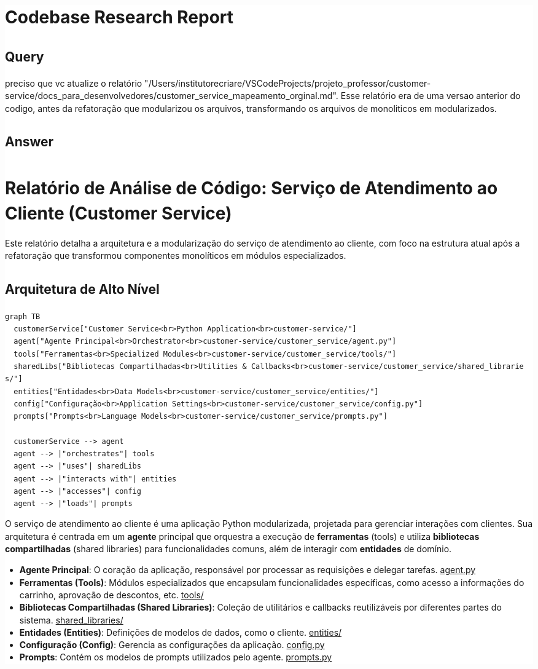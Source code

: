 # Codebase Research Report

## Query
preciso que vc atualize o relatório "/Users/institutorecriare/VSCodeProjects/projeto_professor/customer-service/docs_para_desenvolvedores/customer_service_mapeamento_orginal.md". Esse relatório era de uma versao anterior do codigo, antes da refatoração que modularizou os arquivos, transformando os arquivos de monoliticos em modularizados.

## Answer
# Relatório de Análise de Código: Serviço de Atendimento ao Cliente (Customer Service)

Este relatório detalha a arquitetura e a modularização do serviço de atendimento ao cliente, com foco na estrutura atual após a refatoração que transformou componentes monolíticos em módulos especializados.

## Arquitetura de Alto Nível

```mermaid
graph TB
  customerService["Customer Service<br>Python Application<br>customer-service/"]
  agent["Agente Principal<br>Orchestrator<br>customer-service/customer_service/agent.py"]
  tools["Ferramentas<br>Specialized Modules<br>customer-service/customer_service/tools/"]
  sharedLibs["Bibliotecas Compartilhadas<br>Utilities & Callbacks<br>customer-service/customer_service/shared_libraries/"]
  entities["Entidades<br>Data Models<br>customer-service/customer_service/entities/"]
  config["Configuração<br>Application Settings<br>customer-service/customer_service/config.py"]
  prompts["Prompts<br>Language Models<br>customer-service/customer_service/prompts.py"]

  customerService --> agent
  agent --> |"orchestrates"| tools
  agent --> |"uses"| sharedLibs
  agent --> |"interacts with"| entities
  agent --> |"accesses"| config
  agent --> |"loads"| prompts
```


O serviço de atendimento ao cliente é uma aplicação Python modularizada, projetada para gerenciar interações com clientes. Sua arquitetura é centrada em um **agente** principal que orquestra a execução de **ferramentas** (tools) e utiliza **bibliotecas compartilhadas** (shared libraries) para funcionalidades comuns, além de interagir com **entidades** de domínio.

-   **Agente Principal**: O coração da aplicação, responsável por processar as requisições e delegar tarefas. [agent.py](customer-service/customer_service/agent.py)
-   **Ferramentas (Tools)**: Módulos especializados que encapsulam funcionalidades específicas, como acesso a informações do carrinho, aprovação de descontos, etc. [tools/](customer-service/customer_service/tools/)
-   **Bibliotecas Compartilhadas (Shared Libraries)**: Coleção de utilitários e callbacks reutilizáveis por diferentes partes do sistema. [shared_libraries/](customer-service/customer_service/shared_libraries/)
-   **Entidades (Entities)**: Definições de modelos de dados, como o cliente. [entities/](customer-service/customer_service/entities/)
-   **Configuração (Config)**: Gerencia as configurações da aplicação. [config.py](customer-service/customer_service/config.py)
-   **Prompts**: Contém os modelos de prompts utilizados pelo agente. [prompts.py](customer-service/customer_service/prompts.py)
